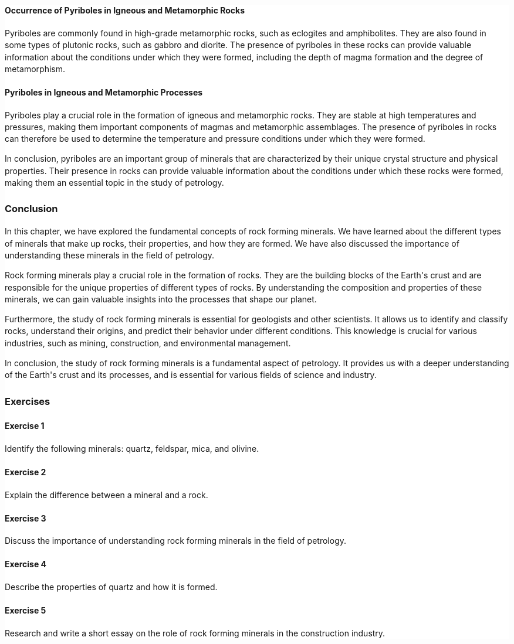 #### Occurrence of Pyriboles in Igneous and Metamorphic Rocks

Pyriboles are commonly found in high-grade metamorphic rocks, such as eclogites and amphibolites. They are also found in some types of plutonic rocks, such as gabbro and diorite. The presence of pyriboles in these rocks can provide valuable information about the conditions under which they were formed, including the depth of magma formation and the degree of metamorphism.

#### Pyriboles in Igneous and Metamorphic Processes

Pyriboles play a crucial role in the formation of igneous and metamorphic rocks. They are stable at high temperatures and pressures, making them important components of magmas and metamorphic assemblages. The presence of pyriboles in rocks can therefore be used to determine the temperature and pressure conditions under which they were formed.

In conclusion, pyriboles are an important group of minerals that are characterized by their unique crystal structure and physical properties. Their presence in rocks can provide valuable information about the conditions under which these rocks were formed, making them an essential topic in the study of petrology.


### Conclusion
In this chapter, we have explored the fundamental concepts of rock forming minerals. We have learned about the different types of minerals that make up rocks, their properties, and how they are formed. We have also discussed the importance of understanding these minerals in the field of petrology.

Rock forming minerals play a crucial role in the formation of rocks. They are the building blocks of the Earth's crust and are responsible for the unique properties of different types of rocks. By understanding the composition and properties of these minerals, we can gain valuable insights into the processes that shape our planet.

Furthermore, the study of rock forming minerals is essential for geologists and other scientists. It allows us to identify and classify rocks, understand their origins, and predict their behavior under different conditions. This knowledge is crucial for various industries, such as mining, construction, and environmental management.

In conclusion, the study of rock forming minerals is a fundamental aspect of petrology. It provides us with a deeper understanding of the Earth's crust and its processes, and is essential for various fields of science and industry.

### Exercises
#### Exercise 1
Identify the following minerals: quartz, feldspar, mica, and olivine.

#### Exercise 2
Explain the difference between a mineral and a rock.

#### Exercise 3
Discuss the importance of understanding rock forming minerals in the field of petrology.

#### Exercise 4
Describe the properties of quartz and how it is formed.

#### Exercise 5
Research and write a short essay on the role of rock forming minerals in the construction industry.

